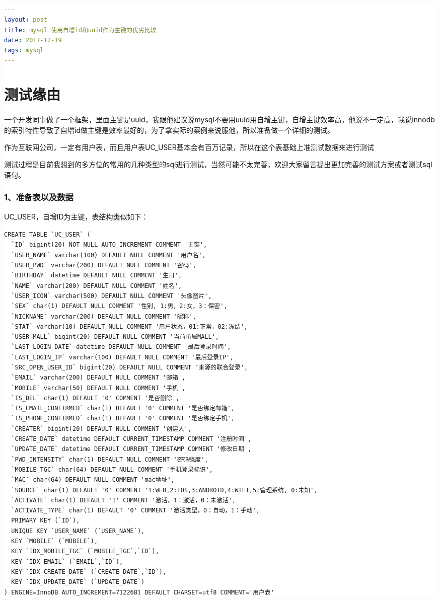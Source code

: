 ```yaml
---
layout: post
title: mysql 使用自增id和uuid作为主键的优劣比较
date: 2017-12-19
tags: mysql    
---
```


# 测试缘由

一个开发同事做了一个框架，里面主键是uuid，我跟他建议说mysql不要用uuid用自增主键，自增主键效率高，他说不一定高，我说innodb的索引特性导致了自增id做主键是效率最好的，为了拿实际的案例来说服他，所以准备做一个详细的测试。

作为互联网公司，一定有用户表，而且用户表UC_USER基本会有百万记录，所以在这个表基础上准测试数据来进行测试

​         测试过程是目前我想到的多方位的常用的几种类型的sql进行测试，当然可能不太完善，欢迎大家留言提出更加完善的测试方案或者测试sql语句。

### 1、准备表以及数据

UC_USER，自增ID为主键，表结构类似如下：

```
CREATE TABLE `UC_USER` (
  `ID` bigint(20) NOT NULL AUTO_INCREMENT COMMENT '主键',
  `USER_NAME` varchar(100) DEFAULT NULL COMMENT '用户名',
  `USER_PWD` varchar(200) DEFAULT NULL COMMENT '密码',
  `BIRTHDAY` datetime DEFAULT NULL COMMENT '生日',
  `NAME` varchar(200) DEFAULT NULL COMMENT '姓名',
  `USER_ICON` varchar(500) DEFAULT NULL COMMENT '头像图片',
  `SEX` char(1) DEFAULT NULL COMMENT '性别, 1:男，2:女，3：保密',
  `NICKNAME` varchar(200) DEFAULT NULL COMMENT '昵称',
  `STAT` varchar(10) DEFAULT NULL COMMENT '用户状态，01:正常，02:冻结',
  `USER_MALL` bigint(20) DEFAULT NULL COMMENT '当前所属MALL',
  `LAST_LOGIN_DATE` datetime DEFAULT NULL COMMENT '最后登录时间',
  `LAST_LOGIN_IP` varchar(100) DEFAULT NULL COMMENT '最后登录IP',
  `SRC_OPEN_USER_ID` bigint(20) DEFAULT NULL COMMENT '来源的联合登录',
  `EMAIL` varchar(200) DEFAULT NULL COMMENT '邮箱',
  `MOBILE` varchar(50) DEFAULT NULL COMMENT '手机',
  `IS_DEL` char(1) DEFAULT '0' COMMENT '是否删除',
  `IS_EMAIL_CONFIRMED` char(1) DEFAULT '0' COMMENT '是否绑定邮箱',
  `IS_PHONE_CONFIRMED` char(1) DEFAULT '0' COMMENT '是否绑定手机',
  `CREATER` bigint(20) DEFAULT NULL COMMENT '创建人',
  `CREATE_DATE` datetime DEFAULT CURRENT_TIMESTAMP COMMENT '注册时间',
  `UPDATE_DATE` datetime DEFAULT CURRENT_TIMESTAMP COMMENT '修改日期',
  `PWD_INTENSITY` char(1) DEFAULT NULL COMMENT '密码强度',
  `MOBILE_TGC` char(64) DEFAULT NULL COMMENT '手机登录标识',
  `MAC` char(64) DEFAULT NULL COMMENT 'mac地址',
  `SOURCE` char(1) DEFAULT '0' COMMENT '1:WEB,2:IOS,3:ANDROID,4:WIFI,5:管理系统, 0:未知',
  `ACTIVATE` char(1) DEFAULT '1' COMMENT '激活，1：激活，0：未激活',
  `ACTIVATE_TYPE` char(1) DEFAULT '0' COMMENT '激活类型，0：自动，1：手动',
  PRIMARY KEY (`ID`),
  UNIQUE KEY `USER_NAME` (`USER_NAME`),
  KEY `MOBILE` (`MOBILE`),
  KEY `IDX_MOBILE_TGC` (`MOBILE_TGC`,`ID`),
  KEY `IDX_EMAIL` (`EMAIL`,`ID`),
  KEY `IDX_CREATE_DATE` (`CREATE_DATE`,`ID`),
  KEY `IDX_UPDATE_DATE` (`UPDATE_DATE`)
) ENGINE=InnoDB AUTO_INCREMENT=7122681 DEFAULT CHARSET=utf8 COMMENT='用户表'
```
